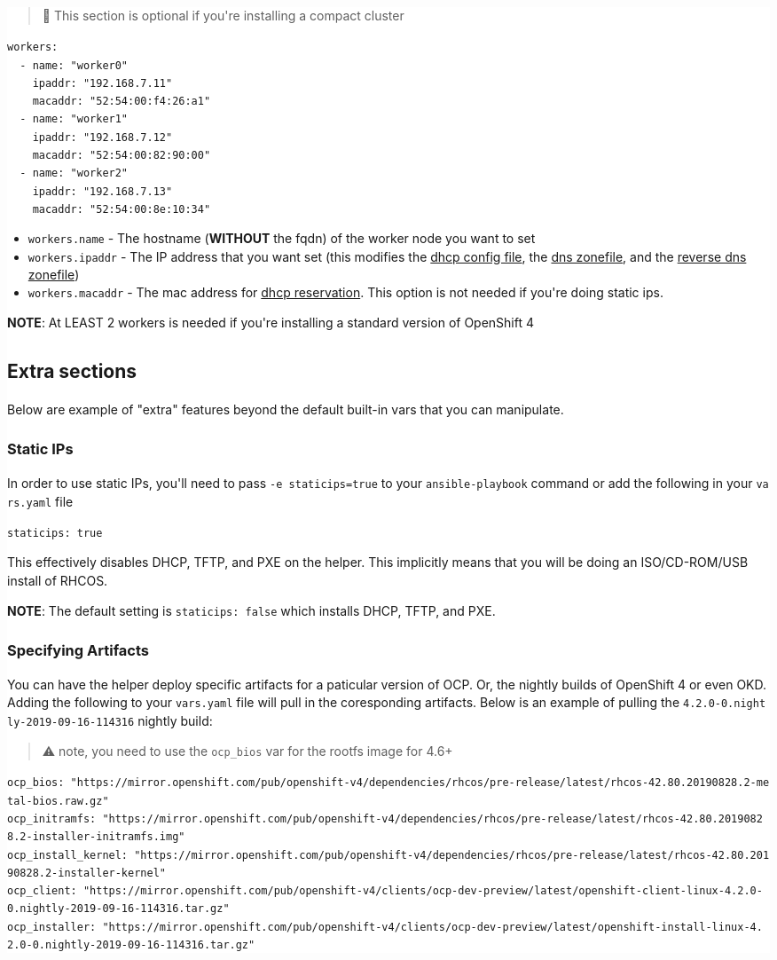 > :rotating_light: This section is optional if you're installing a compact cluster

```
workers:
  - name: "worker0"
    ipaddr: "192.168.7.11"
    macaddr: "52:54:00:f4:26:a1"
  - name: "worker1"
    ipaddr: "192.168.7.12"
    macaddr: "52:54:00:82:90:00"
  - name: "worker2"
    ipaddr: "192.168.7.13"
    macaddr: "52:54:00:8e:10:34"
```

* `workers.name` - The hostname (**__WITHOUT__** the fqdn) of the worker node you want to set
* `workers.ipaddr` - The IP address that you want set (this modifies the [dhcp config file](../templates/dhcpd.conf.j2#L22), the [dns zonefile](../templates/zonefile.j2#L34), and the [reverse dns zonefile](../templates/reverse.j2#L20))
* `workers.macaddr` - The mac address for [dhcp reservation](../templates/dhcpd.conf.j2#L22). This option is not needed if you're doing static ips.


**NOTE**: At LEAST 2 workers is needed if you're installing a standard version of OpenShift 4

## Extra sections

Below are example of "extra" features beyond the default built-in vars that you can manipulate.

### Static IPs

In order to use static IPs, you'll need to pass `-e staticips=true` to your `ansible-playbook` command or add the following in your `vars.yaml` file

```
staticips: true
```

This effectively disables DHCP, TFTP, and PXE on the helper. This implicitly means that you will be doing an ISO/CD-ROM/USB install of RHCOS.

**NOTE**: The default setting is `staticips: false` which installs DHCP, TFTP, and PXE.

### Specifying Artifacts

You can have the helper deploy specific artifacts for a paticular version of OCP. Or, the nightly builds of OpenShift 4 or even OKD. Adding the following to your `vars.yaml` file will pull in the coresponding artifacts. Below is an example of pulling the `4.2.0-0.nightly-2019-09-16-114316` nightly build:

> :warning: note, you need to use the `ocp_bios` var for the rootfs image for 4.6+

```
ocp_bios: "https://mirror.openshift.com/pub/openshift-v4/dependencies/rhcos/pre-release/latest/rhcos-42.80.20190828.2-metal-bios.raw.gz"
ocp_initramfs: "https://mirror.openshift.com/pub/openshift-v4/dependencies/rhcos/pre-release/latest/rhcos-42.80.20190828.2-installer-initramfs.img"
ocp_install_kernel: "https://mirror.openshift.com/pub/openshift-v4/dependencies/rhcos/pre-release/latest/rhcos-42.80.20190828.2-installer-kernel"
ocp_client: "https://mirror.openshift.com/pub/openshift-v4/clients/ocp-dev-preview/latest/openshift-client-linux-4.2.0-0.nightly-2019-09-16-114316.tar.gz"
ocp_installer: "https://mirror.openshift.com/pub/openshift-v4/clients/ocp-dev-preview/latest/openshift-install-linux-4.2.0-0.nightly-2019-09-16-114316.tar.gz"
```
